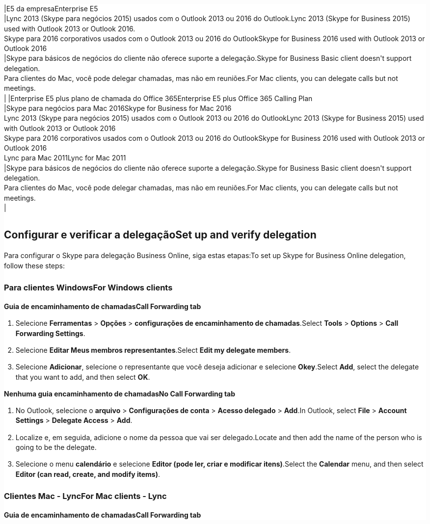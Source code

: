 |<span data-ttu-id="9ae97-154">E5 da empresa</span><span class="sxs-lookup"><span data-stu-id="9ae97-154">Enterprise E5</span></span>  <br/> |<span data-ttu-id="9ae97-155">Lync 2013 (Skype para negócios 2015) usados com o Outlook 2013 ou 2016 do Outlook.</span><span class="sxs-lookup"><span data-stu-id="9ae97-155">Lync 2013 (Skype for Business 2015) used with Outlook 2013 or Outlook 2016.</span></span>  <br/> <span data-ttu-id="9ae97-156">Skype para 2016 corporativos usados com o Outlook 2013 ou 2016 do Outlook</span><span class="sxs-lookup"><span data-stu-id="9ae97-156">Skype for Business 2016 used with Outlook 2013 or Outlook 2016</span></span>  <br/> |<span data-ttu-id="9ae97-157">Skype para básicos de negócios do cliente não oferece suporte a delegação.</span><span class="sxs-lookup"><span data-stu-id="9ae97-157">Skype for Business Basic client doesn't support delegation.</span></span>  <br/> <span data-ttu-id="9ae97-158">Para clientes do Mac, você pode delegar chamadas, mas não em reuniões.</span><span class="sxs-lookup"><span data-stu-id="9ae97-158">For Mac clients, you can delegate calls but not meetings.</span></span>  <br/> |
|<span data-ttu-id="9ae97-159">Enterprise E5 plus plano de chamada do Office 365</span><span class="sxs-lookup"><span data-stu-id="9ae97-159">Enterprise E5 plus Office 365 Calling Plan</span></span>  <br/> |<span data-ttu-id="9ae97-160">Skype para negócios para Mac 2016</span><span class="sxs-lookup"><span data-stu-id="9ae97-160">Skype for Business for Mac 2016</span></span>  <br/> <span data-ttu-id="9ae97-161">Lync 2013 (Skype para negócios 2015) usados com o Outlook 2013 ou 2016 do Outlook</span><span class="sxs-lookup"><span data-stu-id="9ae97-161">Lync 2013 (Skype for Business 2015) used with Outlook 2013 or Outlook 2016</span></span>  <br/> <span data-ttu-id="9ae97-162">Skype para 2016 corporativos usados com o Outlook 2013 ou 2016 do Outlook</span><span class="sxs-lookup"><span data-stu-id="9ae97-162">Skype for Business 2016 used with Outlook 2013 or Outlook 2016</span></span>  <br/> <span data-ttu-id="9ae97-163">Lync para Mac 2011</span><span class="sxs-lookup"><span data-stu-id="9ae97-163">Lync for Mac 2011</span></span>  <br/> |<span data-ttu-id="9ae97-164">Skype para básicos de negócios do cliente não oferece suporte a delegação.</span><span class="sxs-lookup"><span data-stu-id="9ae97-164">Skype for Business Basic client doesn't support delegation.</span></span>  <br/> <span data-ttu-id="9ae97-165">Para clientes do Mac, você pode delegar chamadas, mas não em reuniões.</span><span class="sxs-lookup"><span data-stu-id="9ae97-165">For Mac clients, you can delegate calls but not meetings.</span></span>  <br/> |
   
## <a name="set-up-and-verify-delegation"></a><span data-ttu-id="9ae97-166">Configurar e verificar a delegação</span><span class="sxs-lookup"><span data-stu-id="9ae97-166">Set up and verify delegation</span></span>

<span data-ttu-id="9ae97-167">Para configurar o Skype para delegação Business Online, siga estas etapas:</span><span class="sxs-lookup"><span data-stu-id="9ae97-167">To set up Skype for Business Online delegation, follow these steps:</span></span>
  
### <a name="for-windows-clients"></a><span data-ttu-id="9ae97-168">Para clientes Windows</span><span class="sxs-lookup"><span data-stu-id="9ae97-168">For Windows clients</span></span>

 <span data-ttu-id="9ae97-169">**Guia de encaminhamento de chamadas**</span><span class="sxs-lookup"><span data-stu-id="9ae97-169">**Call Forwarding tab**</span></span>
  
1. <span data-ttu-id="9ae97-170">Selecione **Ferramentas** > **Opções** > **configurações de encaminhamento de chamadas**.</span><span class="sxs-lookup"><span data-stu-id="9ae97-170">Select **Tools** > **Options** > **Call Forwarding Settings**.</span></span>
    
2. <span data-ttu-id="9ae97-171">Selecione **Editar Meus membros representantes**.</span><span class="sxs-lookup"><span data-stu-id="9ae97-171">Select **Edit my delegate members**.</span></span>
    
3. <span data-ttu-id="9ae97-172">Selecione **Adicionar**, selecione o representante que você deseja adicionar e selecione **Okey**.</span><span class="sxs-lookup"><span data-stu-id="9ae97-172">Select **Add**, select the delegate that you want to add, and then select **OK**.</span></span>
    
 <span data-ttu-id="9ae97-173">**Nenhuma guia encaminhamento de chamadas**</span><span class="sxs-lookup"><span data-stu-id="9ae97-173">**No Call Forwarding tab**</span></span>
  
1. <span data-ttu-id="9ae97-174">No Outlook, selecione o **arquivo** > **Configurações de conta** > **Acesso delegado** > **Add**.</span><span class="sxs-lookup"><span data-stu-id="9ae97-174">In Outlook, select **File** > **Account Settings** > **Delegate Access** > **Add**.</span></span>
    
2. <span data-ttu-id="9ae97-175">Localize e, em seguida, adicione o nome da pessoa que vai ser delegado.</span><span class="sxs-lookup"><span data-stu-id="9ae97-175">Locate and then add the name of the person who is going to be the delegate.</span></span>
    
3. <span data-ttu-id="9ae97-176">Selecione o menu **calendário** e selecione **Editor (pode ler, criar e modificar itens)**.</span><span class="sxs-lookup"><span data-stu-id="9ae97-176">Select the **Calendar** menu, and then select **Editor (can read, create, and modify items)**.</span></span>
    
### <a name="for-mac-clients---lync"></a><span data-ttu-id="9ae97-177">Clientes Mac - Lync</span><span class="sxs-lookup"><span data-stu-id="9ae97-177">For Mac clients - Lync</span></span>

 <span data-ttu-id="9ae97-178">**Guia de encaminhamento de chamadas**</span><span class="sxs-lookup"><span data-stu-id="9ae97-178">**Call Forwarding tab**</span></span>
  